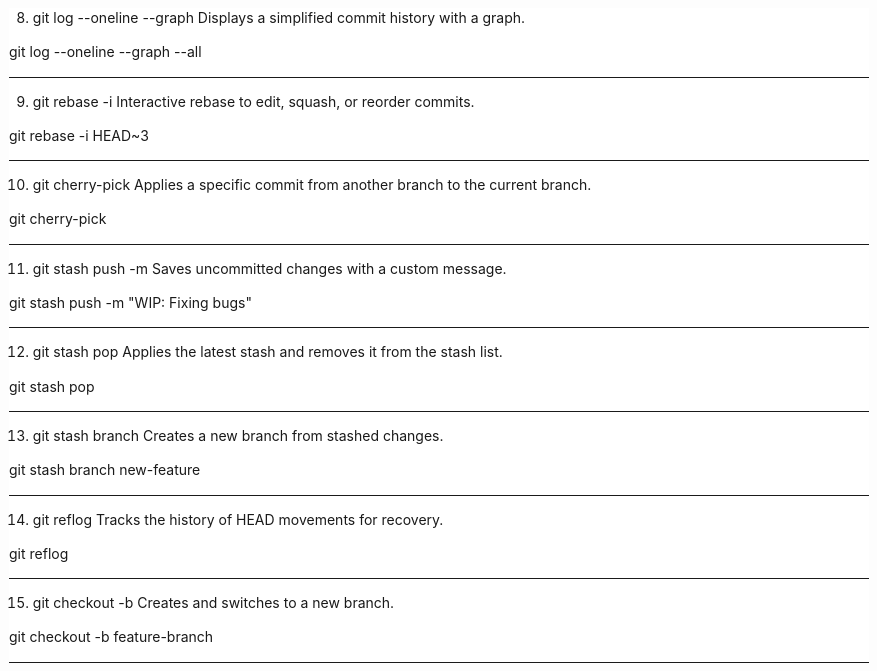  8. git log --oneline --graph
Displays a simplified commit history with a graph.

git log --oneline --graph --all


---

 9. git rebase -i
Interactive rebase to edit, squash, or reorder commits.

git rebase -i HEAD~3


---

 10. git cherry-pick
Applies a specific commit from another branch to the current branch.

git cherry-pick <commit-hash>


---

 11. git stash push -m
Saves uncommitted changes with a custom message.

git stash push -m "WIP: Fixing bugs"


---

 12. git stash pop
Applies the latest stash and removes it from the stash list.

git stash pop


---

 13. git stash branch
Creates a new branch from stashed changes.

git stash branch new-feature


---

 14. git reflog
Tracks the history of HEAD movements for recovery.

git reflog


---

 15. git checkout -b
Creates and switches to a new branch.

git checkout -b feature-branch


---

